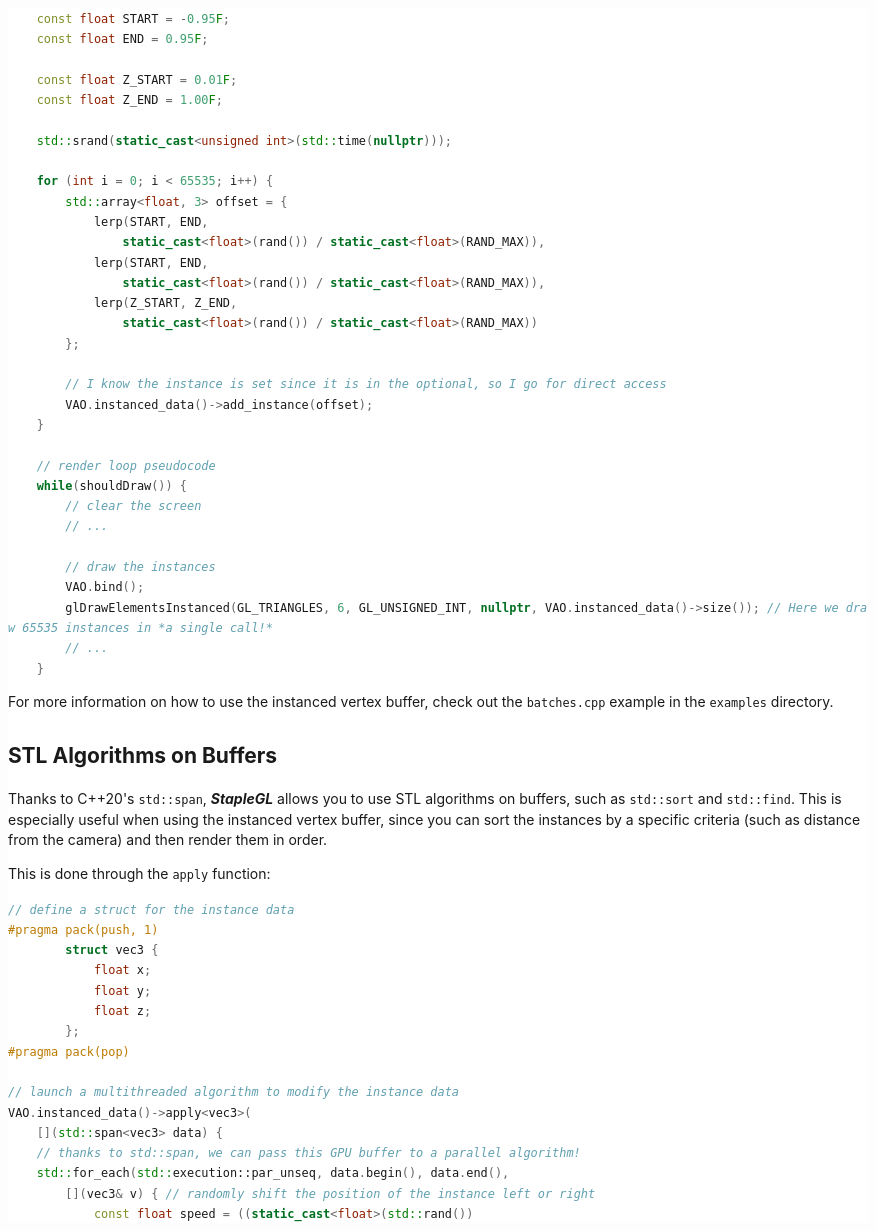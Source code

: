 ```cpp
    const float START = -0.95F;
    const float END = 0.95F;

    const float Z_START = 0.01F;
    const float Z_END = 1.00F;

    std::srand(static_cast<unsigned int>(std::time(nullptr)));

    for (int i = 0; i < 65535; i++) {
        std::array<float, 3> offset = {
            lerp(START, END,
                static_cast<float>(rand()) / static_cast<float>(RAND_MAX)),
            lerp(START, END,
                static_cast<float>(rand()) / static_cast<float>(RAND_MAX)),
            lerp(Z_START, Z_END,
                static_cast<float>(rand()) / static_cast<float>(RAND_MAX))
        };

        // I know the instance is set since it is in the optional, so I go for direct access
        VAO.instanced_data()->add_instance(offset);
    }

	// render loop pseudocode
	while(shouldDraw()) {
		// clear the screen
		// ...

		// draw the instances
		VAO.bind();
		glDrawElementsInstanced(GL_TRIANGLES, 6, GL_UNSIGNED_INT, nullptr, VAO.instanced_data()->size()); // Here we draw 65535 instances in *a single call!*
		// ...
	}
```

For more information on how to use the instanced vertex buffer, check out the `batches.cpp` example in the `examples` directory.

## STL Algorithms on Buffers

Thanks to C++20's `std::span`, ***StapleGL*** allows you to use STL algorithms on buffers, such as `std::sort` and `std::find`. This is especially useful when using the instanced vertex buffer, since you can sort the instances by a specific criteria (such as distance from the camera) and then render them in order. 

This is done through the `apply` function:


```cpp
// define a struct for the instance data
#pragma pack(push, 1)
        struct vec3 {
            float x;
            float y;
            float z;
        };
#pragma pack(pop)

// launch a multithreaded algorithm to modify the instance data
VAO.instanced_data()->apply<vec3>(
	[](std::span<vec3> data) {
	// thanks to std::span, we can pass this GPU buffer to a parallel algorithm!
	std::for_each(std::execution::par_unseq, data.begin(), data.end(),
		[](vec3& v) { // randomly shift the position of the instance left or right
			const float speed = ((static_cast<float>(std::rand()) 
```
